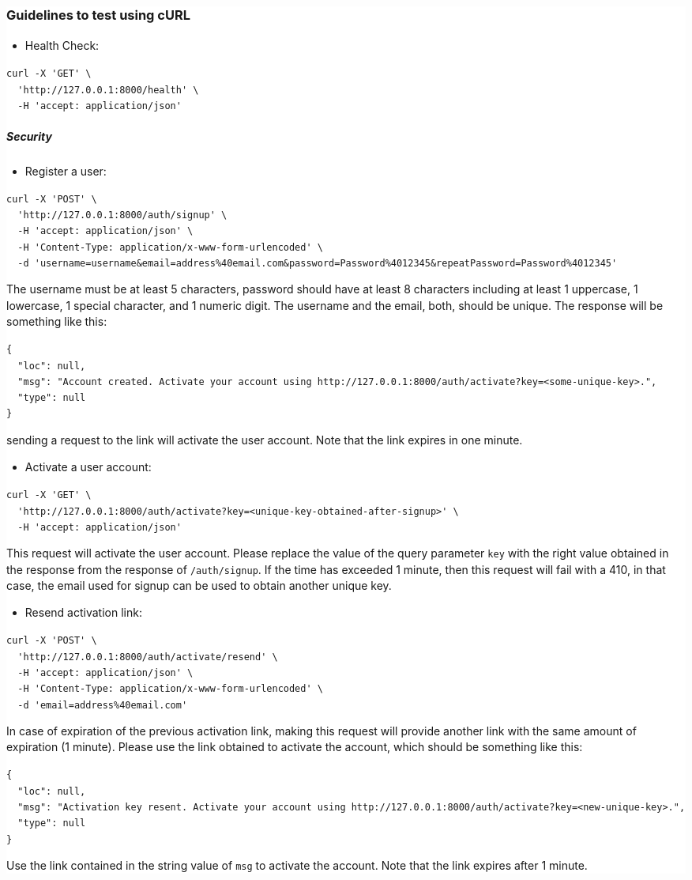### Guidelines to test using cURL

* Health Check:
```
curl -X 'GET' \
  'http://127.0.0.1:8000/health' \
  -H 'accept: application/json'
```


##### Security

* Register a user:
```
curl -X 'POST' \
  'http://127.0.0.1:8000/auth/signup' \
  -H 'accept: application/json' \
  -H 'Content-Type: application/x-www-form-urlencoded' \
  -d 'username=username&email=address%40email.com&password=Password%4012345&repeatPassword=Password%4012345'
```
The username must be at least 5 characters, password should have at least 8 characters including at least 1 uppercase, 1 lowercase, 1 special character, and 1 numeric digit. The username and the email, both, should be unique. The response will be something like this:
```
{
  "loc": null,
  "msg": "Account created. Activate your account using http://127.0.0.1:8000/auth/activate?key=<some-unique-key>.",
  "type": null
}
```
sending a request to the link will activate the user account. Note that the link expires in one minute.

* Activate a user account:
```
curl -X 'GET' \
  'http://127.0.0.1:8000/auth/activate?key=<unique-key-obtained-after-signup>' \
  -H 'accept: application/json'
```
This request will activate the user account. Please replace the value of the query parameter `key` with the right value obtained in the response from the response of `/auth/signup`. If the time has exceeded 1 minute, then this request will fail with a 410, in that case, the email used for signup can be used to obtain another unique key.

* Resend activation link:
```
curl -X 'POST' \
  'http://127.0.0.1:8000/auth/activate/resend' \
  -H 'accept: application/json' \
  -H 'Content-Type: application/x-www-form-urlencoded' \
  -d 'email=address%40email.com'
```
In case of expiration of the previous activation link, making this request will provide another link with the same amount of expiration (1 minute). Please use the link obtained to activate the account, which should be something like this:
```
{
  "loc": null,
  "msg": "Activation key resent. Activate your account using http://127.0.0.1:8000/auth/activate?key=<new-unique-key>.",
  "type": null
}
```
Use the link contained in the string value of `msg` to activate the account. Note that the link expires after 1 minute.
